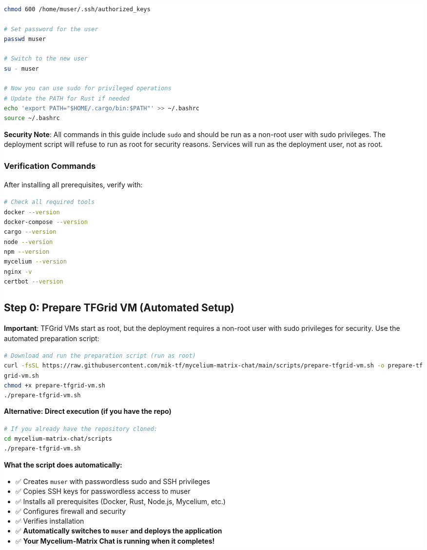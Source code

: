 ```bash
chmod 600 /home/muser/.ssh/authorized_keys

# Set password for the user
passwd muser

# Switch to the new user
su - muser

# Now you can use sudo for privileged operations
# Update the PATH for Rust if needed
echo 'export PATH="$HOME/.cargo/bin:$PATH"' >> ~/.bashrc
source ~/.bashrc
```

**Security Note**: All commands in this guide include `sudo` and should be run as a non-root user with sudo privileges. The deployment script will refuse to run as root for security reasons. Services will run as the deployment user, not as root.

### Verification Commands
After installing all prerequisites, verify with:
```bash
# Check all required tools
docker --version
docker-compose --version
cargo --version
node --version
npm --version
mycelium --version
nginx -v
certbot --version
```

## Step 0: Prepare TFGrid VM (Automated Setup)

**Important**: TFGrid VMs start as root, but the deployment requires a non-root user with sudo privileges for security. Use the automated preparation script:

```bash
# Download and run the preparation script (run as root)
curl -fsSL https://raw.githubusercontent.com/mik-tf/mycelium-matrix-chat/main/scripts/prepare-tfgrid-vm.sh -o prepare-tfgrid-vm.sh
chmod +x prepare-tfgrid-vm.sh
./prepare-tfgrid-vm.sh
```

**Alternative: Direct execution (if you have the repo)**
```bash
# If you already have the repository cloned:
cd mycelium-matrix-chat/scripts
./prepare-tfgrid-vm.sh
```

**What the script does automatically:**
- ✅ Creates `muser` with passwordless sudo and SSH privileges
- ✅ Copies SSH keys for passwordless access to muser
- ✅ Installs all prerequisites (Docker, Rust, Node.js, Mycelium, etc.)
- ✅ Configures firewall and security
- ✅ Verifies installation
- ✅ **Automatically switches to `muser` and deploys the application**
- ✅ **Your Mycelium-Matrix Chat is running when it completes!**

